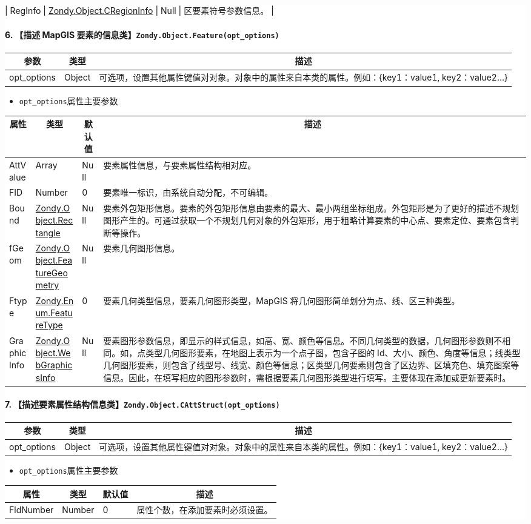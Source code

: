 | RegInfo  | <a href="http://192.168.82.91:8086/docs/mapboxgl/Zondy.Object.CRegionInfo.html" target="_blank">Zondy.Object.CRegionInfo</a> | Null   | 区要素符号参数信息。                                                                                                                                                                                                                                                                                                                                                                                                                                                                                    |

#### 6. 【描述 MapGIS 要素的信息类】`Zondy.Object.Feature(opt_options)`

| 参数        | 类型   | 描述                                                                                            |
| ----------- | ------ | ----------------------------------------------------------------------------------------------- |
| opt_options | Object | 可选项，设置其他属性键值对对象。对象中的属性来自本类的属性。例如：{key1：value1, key2：value2…} |

- `opt_options`属性主要参数

| 属性        | 类型                                                                                                                                       | 默认值 | 描述                                                                                                                                                                                                                                                                                                                                                                                                  |
| ----------- | ------------------------------------------------------------------------------------------------------------------------------------------ | ------ | ----------------------------------------------------------------------------------------------------------------------------------------------------------------------------------------------------------------------------------------------------------------------------------------------------------------------------------------------------------------------------------------------------- |
| AttValue    | Array                                                                                                                                      | Null   | 要素属性信息，与要素属性结构相对应。                                                                                                                                                                                                                                                                                                                                                                  |
| FID         | Number                                                                                                                                     | 0      | 要素唯一标识，由系统自动分配，不可编辑。                                                                                                                                                                                                                                                                                                                                                              |
| Bound       | <a href="http://192.168.82.91:8086/docs/mapboxgl/Zondy.Object.Rectangle.html" target="_blank">Zondy.Object.Rectangle</a>             | Null   | 要素外包矩形信息。要素的外包矩形信息由要素的最大、最小两组坐标组成。外包矩形是为了更好的描述不规划图形产生的。可通过获取一个不规划几何对象的外包矩形，用于粗略计算要素的中心点、要素定位、要素包含判断等操作。                                                                                                                                                                                        |
| fGeom       | <a href="http://192.168.82.91:8086/docs/mapboxgl/Zondy.Object.FeatureGeometry.html" target="_blank">Zondy.Object.FeatureGeometry</a> | Null   | 要素几何图形信息。                                                                                                                                                                                                                                                                                                                                                                                    |
| Ftype       | <a href="http://192.168.82.91:8086/docs/mapboxgl/Zondy.Enum.FeatureType.html" target="_blank">Zondy.Enum.FeatureType</a>             | 0      | 要素几何类型信息，要素几何图形类型，MapGIS 将几何图形简单划分为点、线、区三种类型。                                                                                                                                                                                                                                                                                                                   |
| GraphicInfo | <a href="http://192.168.82.91:8086/docs/mapboxgl/Zondy.Object.WebGraphicsInfo.html" target="_blank">Zondy.Object.WebGraphicsInfo</a> | Null   | 要素图形参数信息，即显示的样式信息，如高、宽、颜色等信息。不同几何类型的数据，几何图形参数则不相同。如，点类型几何图形要素，在地图上表示为一个点子图，包含子图的 Id、大小、颜色、角度等信息；线类型几何图形要素，则包含了线型号、线宽、颜色等信息；区类型几何要素则包含了区边界、区填充色、填充图案等信息。因此，在填写相应的图形参数时，需根据要素几何图形类型进行填写。主要体现在添加或更新要素时。 |

#### 7. 【描述要素属性结构信息类】`Zondy.Object.CAttStruct(opt_options)`

| 参数        | 类型   | 描述                                                                                            |
| ----------- | ------ | ----------------------------------------------------------------------------------------------- |
| opt_options | Object | 可选项，设置其他属性键值对对象。对象中的属性来自本类的属性。例如：{key1：value1, key2：value2…} |

- `opt_options`属性主要参数

| 属性      | 类型           | 默认值 | 描述                                                                                                                   |
| --------- | -------------- | ------ | ---------------------------------------------------------------------------------------------------------------------- |
| FldNumber | Number         | 0      | 属性个数，在添加要素时必须设置。                                                                                       |